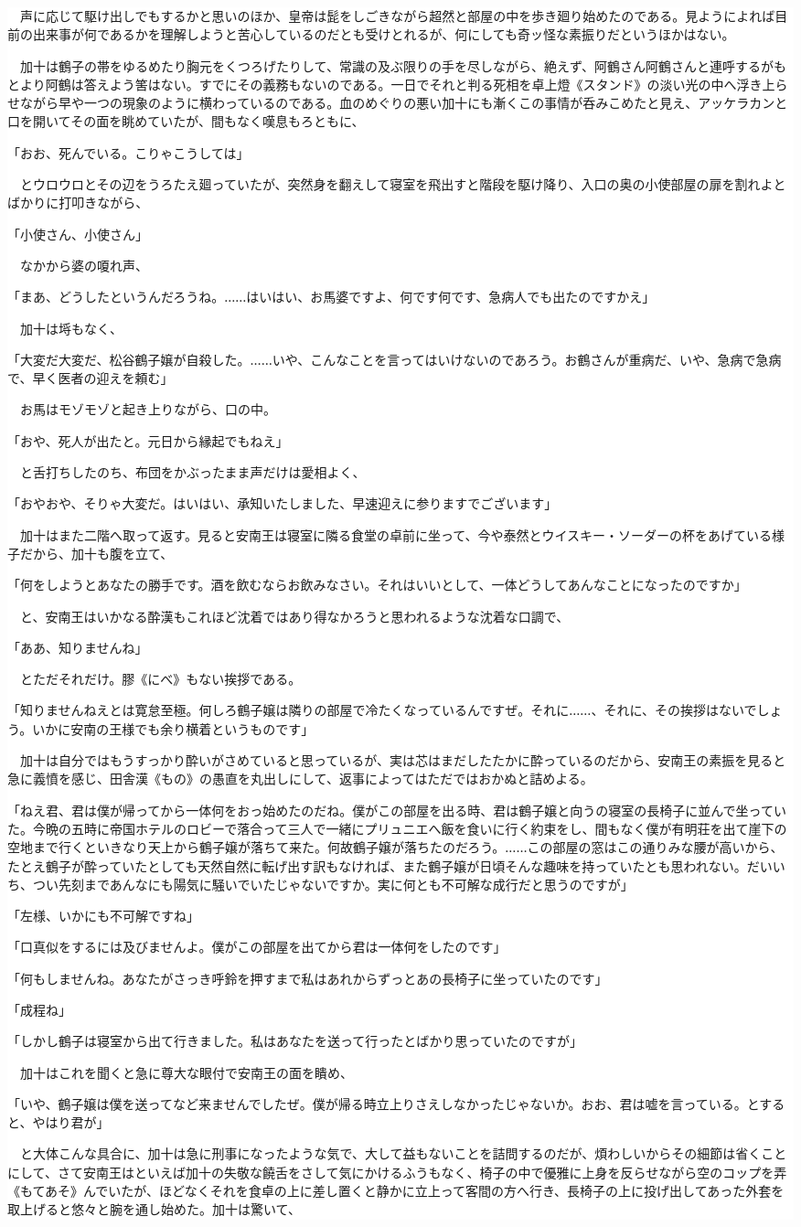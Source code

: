 　声に応じて駆け出しでもするかと思いのほか、皇帝は髭をしごきながら超然と部屋の中を歩き廻り始めたのである。見ようによれば目前の出来事が何であるかを理解しようと苦心しているのだとも受けとれるが、何にしても奇ッ怪な素振りだというほかはない。

　加十は鶴子の帯をゆるめたり胸元をくつろげたりして、常識の及ぶ限りの手を尽しながら、絶えず、阿鶴さん阿鶴さんと連呼するがもとより阿鶴は答えよう筈はない。すでにその義務もないのである。一日でそれと判る死相を卓上燈《スタンド》の淡い光の中へ浮き上らせながら早や一つの現象のように横わっているのである。血のめぐりの悪い加十にも漸くこの事情が呑みこめたと見え、アッケラカンと口を開いてその面を眺めていたが、間もなく嘆息もろともに、

「おお、死んでいる。こりゃこうしては」

　とウロウロとその辺をうろたえ廻っていたが、突然身を翻えして寝室を飛出すと階段を駆け降り、入口の奥の小使部屋の扉を割れよとばかりに打叩きながら、

「小使さん、小使さん」

　なかから婆の嗄れ声、

「まあ、どうしたというんだろうね。……はいはい、お馬婆ですよ、何です何です、急病人でも出たのですかえ」

　加十は埓もなく、

「大変だ大変だ、松谷鶴子嬢が自殺した。……いや、こんなことを言ってはいけないのであろう。お鶴さんが重病だ、いや、急病で急病で、早く医者の迎えを頼む」

　お馬はモゾモゾと起き上りながら、口の中。

「おや、死人が出たと。元日から縁起でもねえ」

　と舌打ちしたのち、布団をかぶったまま声だけは愛相よく、

「おやおや、そりゃ大変だ。はいはい、承知いたしました、早速迎えに参りますでございます」

　加十はまた二階へ取って返す。見ると安南王は寝室に隣る食堂の卓前に坐って、今や泰然とウイスキー・ソーダーの杯をあげている様子だから、加十も腹を立て、

「何をしようとあなたの勝手です。酒を飲むならお飲みなさい。それはいいとして、一体どうしてあんなことになったのですか」

　と、安南王はいかなる酔漢もこれほど沈着ではあり得なかろうと思われるような沈着な口調で、

「ああ、知りませんね」

　とただそれだけ。膠《にべ》もない挨拶である。

「知りませんねえとは寛怠至極。何しろ鶴子嬢は隣りの部屋で冷たくなっているんですぜ。それに……、それに、その挨拶はないでしょう。いかに安南の王様でも余り横着というものです」

　加十は自分ではもうすっかり酔いがさめていると思っているが、実は芯はまだしたたかに酔っているのだから、安南王の素振を見ると急に義憤を感じ、田舎漢《もの》の愚直を丸出しにして、返事によってはただではおかぬと詰めよる。

「ねえ君、君は僕が帰ってから一体何をおっ始めたのだね。僕がこの部屋を出る時、君は鶴子嬢と向うの寝室の長椅子に並んで坐っていた。今晩の五時に帝国ホテルのロビーで落合って三人で一緒にプリュニエへ飯を食いに行く約束をし、間もなく僕が有明荘を出て崖下の空地まで行くといきなり天上から鶴子嬢が落ちて来た。何故鶴子嬢が落ちたのだろう。……この部屋の窓はこの通りみな腰が高いから、たとえ鶴子が酔っていたとしても天然自然に転げ出す訳もなければ、また鶴子嬢が日頃そんな趣味を持っていたとも思われない。だいいち、つい先刻まであんなにも陽気に騒いでいたじゃないですか。実に何とも不可解な成行だと思うのですが」

「左様、いかにも不可解ですね」

「口真似をするには及びませんよ。僕がこの部屋を出てから君は一体何をしたのです」

「何もしませんね。あなたがさっき呼鈴を押すまで私はあれからずっとあの長椅子に坐っていたのです」

「成程ね」

「しかし鶴子は寝室から出て行きました。私はあなたを送って行ったとばかり思っていたのですが」

　加十はこれを聞くと急に尊大な眼付で安南王の面を瞶め、

「いや、鶴子嬢は僕を送ってなど来ませんでしたぜ。僕が帰る時立上りさえしなかったじゃないか。おお、君は嘘を言っている。とすると、やはり君が」

　と大体こんな具合に、加十は急に刑事になったような気で、大して益もないことを詰問するのだが、煩わしいからその細節は省くことにして、さて安南王はといえば加十の失敬な饒舌をさして気にかけるふうもなく、椅子の中で優雅に上身を反らせながら空のコップを弄《もてあそ》んでいたが、ほどなくそれを食卓の上に差し置くと静かに立上って客間の方へ行き、長椅子の上に投げ出してあった外套を取上げると悠々と腕を通し始めた。加十は驚いて、
